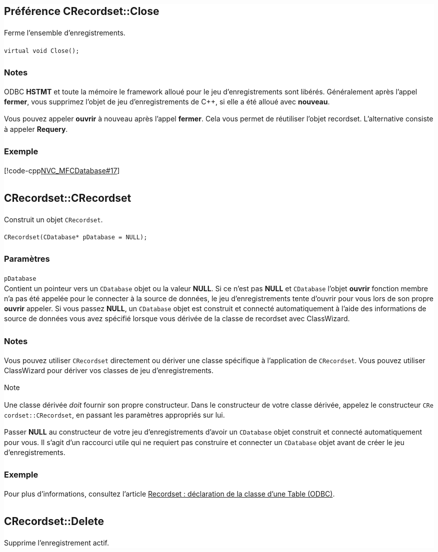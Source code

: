 ##  <a name="close"></a>Préférence CRecordset::Close  
 Ferme l’ensemble d’enregistrements.  
  
```  
virtual void Close();
```  
  
### <a name="remarks"></a>Notes  
 ODBC **HSTMT** et toute la mémoire le framework alloué pour le jeu d’enregistrements sont libérés. Généralement après l’appel **fermer**, vous supprimez l’objet de jeu d’enregistrements de C++, si elle a été alloué avec **nouveau**.  
  
 Vous pouvez appeler **ouvrir** à nouveau après l’appel **fermer**. Cela vous permet de réutiliser l’objet recordset. L’alternative consiste à appeler **Requery**.  
  
### <a name="example"></a>Exemple  
 [!code-cpp[NVC_MFCDatabase#17](../../mfc/codesnippet/cpp/crecordset-class_1.cpp)]  
  
##  <a name="crecordset"></a>CRecordset::CRecordset  
 Construit un objet `CRecordset`.  
  
```  
CRecordset(CDatabase* pDatabase = NULL);
```  
  
### <a name="parameters"></a>Paramètres  
 `pDatabase`  
 Contient un pointeur vers un `CDatabase` objet ou la valeur **NULL**. Si ce n’est pas **NULL** et `CDatabase` l’objet **ouvrir** fonction membre n’a pas été appelée pour le connecter à la source de données, le jeu d’enregistrements tente d’ouvrir pour vous lors de son propre **ouvrir**  appeler. Si vous passez **NULL**, un `CDatabase` objet est construit et connecté automatiquement à l’aide des informations de source de données vous avez spécifié lorsque vous dérivée de la classe de recordset avec ClassWizard.  
  
### <a name="remarks"></a>Notes  
 Vous pouvez utiliser `CRecordset` directement ou dériver une classe spécifique à l’application de `CRecordset`. Vous pouvez utiliser ClassWizard pour dériver vos classes de jeu d’enregistrements.  
  
> [!NOTE]
>  Une classe dérivée *doit* fournir son propre constructeur. Dans le constructeur de votre classe dérivée, appelez le constructeur `CRecordset::CRecordset`, en passant les paramètres appropriés sur lui.  
  
 Passer **NULL** au constructeur de votre jeu d’enregistrements d’avoir un `CDatabase` objet construit et connecté automatiquement pour vous. Il s’agit d’un raccourci utile qui ne requiert pas construire et connecter un `CDatabase` objet avant de créer le jeu d’enregistrements.  
  
### <a name="example"></a>Exemple  
 Pour plus d’informations, consultez l’article [Recordset : déclaration de la classe d’une Table (ODBC)](../../data/odbc/recordset-declaring-a-class-for-a-table-odbc.md).  
  
##  <a name="delete"></a>CRecordset::Delete  
 Supprime l’enregistrement actif.  
  